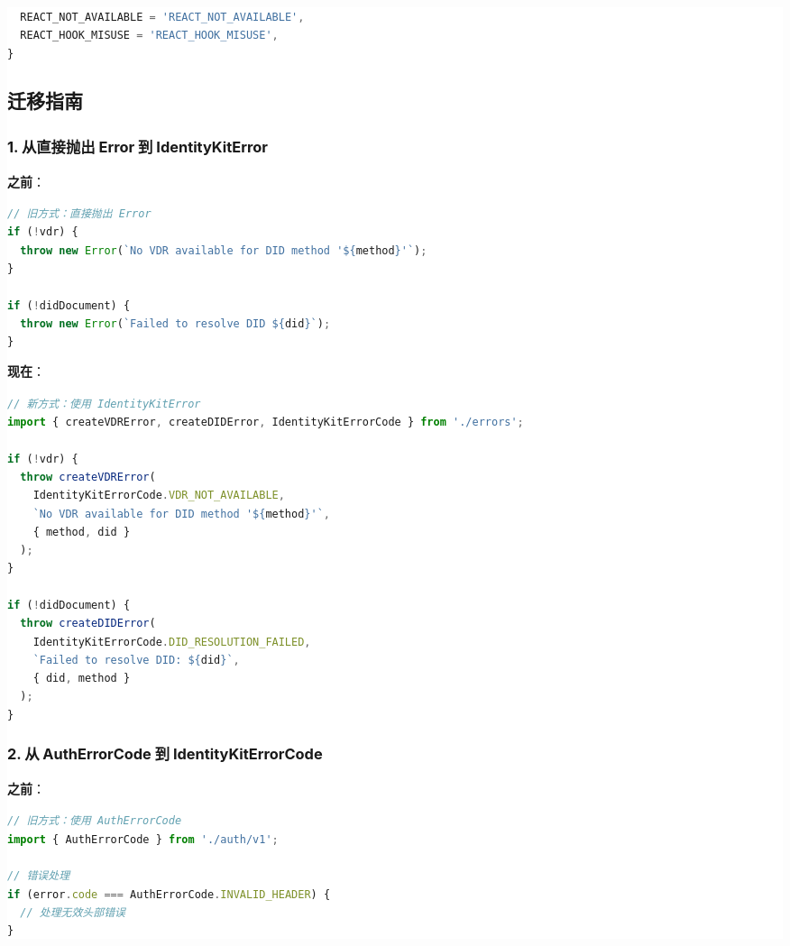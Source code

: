 ```typescript
  REACT_NOT_AVAILABLE = 'REACT_NOT_AVAILABLE',
  REACT_HOOK_MISUSE = 'REACT_HOOK_MISUSE',
}
```

## 迁移指南

### 1. 从直接抛出 Error 到 IdentityKitError

**之前**：
```typescript
// 旧方式：直接抛出 Error
if (!vdr) {
  throw new Error(`No VDR available for DID method '${method}'`);
}

if (!didDocument) {
  throw new Error(`Failed to resolve DID ${did}`);
}
```

**现在**：
```typescript
// 新方式：使用 IdentityKitError
import { createVDRError, createDIDError, IdentityKitErrorCode } from './errors';

if (!vdr) {
  throw createVDRError(
    IdentityKitErrorCode.VDR_NOT_AVAILABLE,
    `No VDR available for DID method '${method}'`,
    { method, did }
  );
}

if (!didDocument) {
  throw createDIDError(
    IdentityKitErrorCode.DID_RESOLUTION_FAILED,
    `Failed to resolve DID: ${did}`,
    { did, method }
  );
}
```

### 2. 从 AuthErrorCode 到 IdentityKitErrorCode

**之前**：
```typescript
// 旧方式：使用 AuthErrorCode
import { AuthErrorCode } from './auth/v1';

// 错误处理
if (error.code === AuthErrorCode.INVALID_HEADER) {
  // 处理无效头部错误
}
```
